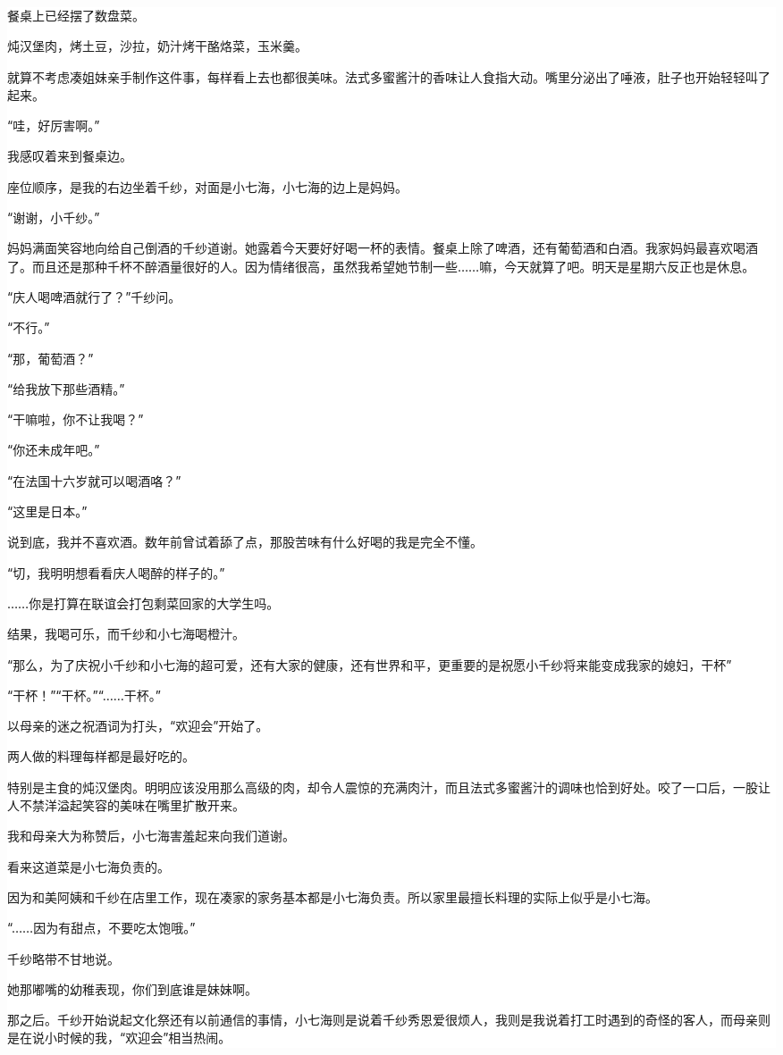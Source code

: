 餐桌上已经摆了数盘菜。

炖汉堡肉，烤土豆，沙拉，奶汁烤干酪烙菜，玉米羹。

就算不考虑凑姐妹亲手制作这件事，每样看上去也都很美味。法式多蜜酱汁的香味让人食指大动。嘴里分泌出了唾液，肚子也开始轻轻叫了起来。

“哇，好厉害啊。”

我感叹着来到餐桌边。

座位顺序，是我的右边坐着千纱，对面是小七海，小七海的边上是妈妈。

“谢谢，小千纱。”

妈妈满面笑容地向给自己倒酒的千纱道谢。她露着今天要好好喝一杯的表情。餐桌上除了啤酒，还有葡萄酒和白酒。我家妈妈最喜欢喝酒了。而且还是那种千杯不醉酒量很好的人。因为情绪很高，虽然我希望她节制一些……嘛，今天就算了吧。明天是星期六反正也是休息。

“庆人喝啤酒就行了？”千纱问。

“不行。”

“那，葡萄酒？”

“给我放下那些酒精。”

“干嘛啦，你不让我喝？”

“你还未成年吧。”

“在法国十六岁就可以喝酒咯？”

“这里是日本。”

说到底，我并不喜欢酒。数年前曾试着舔了点，那股苦味有什么好喝的我是完全不懂。

“切，我明明想看看庆人喝醉的样子的。”

……你是打算在联谊会打包剩菜回家的大学生吗。

结果，我喝可乐，而千纱和小七海喝橙汁。

“那么，为了庆祝小千纱和小七海的超可爱，还有大家的健康，还有世界和平，更重要的是祝愿小千纱将来能变成我家的媳妇，干杯”

“干杯！”“干杯。”“……干杯。”

以母亲的迷之祝酒词为打头，“欢迎会”开始了。

两人做的料理每样都是最好吃的。

特别是主食的炖汉堡肉。明明应该没用那么高级的肉，却令人震惊的充满肉汁，而且法式多蜜酱汁的调味也恰到好处。咬了一口后，一股让人不禁洋溢起笑容的美味在嘴里扩散开来。

我和母亲大为称赞后，小七海害羞起来向我们道谢。

看来这道菜是小七海负责的。

因为和美阿姨和千纱在店里工作，现在凑家的家务基本都是小七海负责。所以家里最擅长料理的实际上似乎是小七海。

“……因为有甜点，不要吃太饱哦。”

千纱略带不甘地说。

她那嘟嘴的幼稚表现，你们到底谁是妹妹啊。

那之后。千纱开始说起文化祭还有以前通信的事情，小七海则是说着千纱秀恩爱很烦人，我则是我说着打工时遇到的奇怪的客人，而母亲则是在说小时候的我，“欢迎会”相当热闹。

